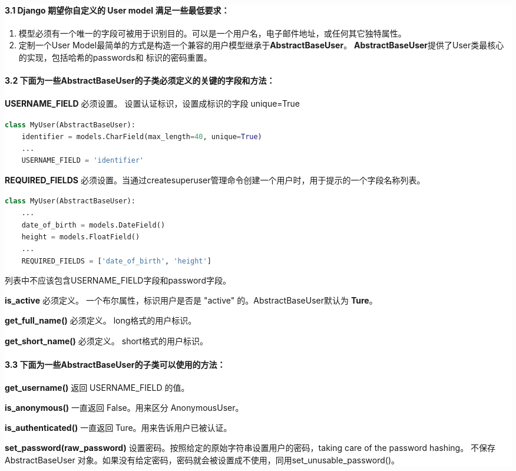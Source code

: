 #### 3.1 Django 期望你自定义的  User model 满足一些最低要求：

1. 模型必须有一个唯一的字段可被用于识别目的。可以是一个用户名，电子邮件地址，或任何其它独特属性。
2. 定制一个User Model最简单的方式是构造一个兼容的用户模型继承于**AbstractBaseUser**。
    **AbstractBaseUser**提供了User类最核心的实现，包括哈希的passwords和 标识的密码重置。

#### 3.2 下面为一些AbstractBaseUser的子类必须定义的关键的字段和方法：

**USERNAME_FIELD**
 必须设置。 设置认证标识，设置成标识的字段 unique=True



```python
class MyUser(AbstractBaseUser):
    identifier = models.CharField(max_length=40, unique=True)
    ...
    USERNAME_FIELD = 'identifier'
```

**REQUIRED_FIELDS**
 必须设置。当通过createsuperuser管理命令创建一个用户时，用于提示的一个字段名称列表。



```python
class MyUser(AbstractBaseUser):
    ...
    date_of_birth = models.DateField()
    height = models.FloatField()
    ...
    REQUIRED_FIELDS = ['date_of_birth', 'height']
```

列表中不应该包含USERNAME_FIELD字段和password字段。

**is_active**
 必须定义。 一个布尔属性，标识用户是否是 "active" 的。AbstractBaseUser默认为 **Ture**。

**get_full_name()**
 必须定义。 long格式的用户标识。

**get_short_name()**
 必须定义。 short格式的用户标识。

#### 3.3 下面为一些AbstractBaseUser的子类可以使用的方法：

**get_username()**
 返回 USERNAME_FIELD 的值。

**is_anonymous()**
 一直返回 False。用来区分 AnonymousUser。

**is_authenticated()**
 一直返回 Ture。用来告诉用户已被认证。

**set_password(raw_password)**
 设置密码。按照给定的原始字符串设置用户的密码，taking care of the password hashing。 不保存  AbstractBaseUser 对象。如果没有给定密码，密码就会被设置成不使用，同用set_unusable_password()。
